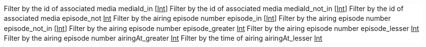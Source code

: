 <td>
Filter by the id of associated media
</td>
</tr>
<tr>
<td colspan="2" align="right" valign="top">mediaId_in</td>
<td valign="top">[<a href="/reference/scalar/int">Int</a>]</td>
<td>
Filter by the id of associated media
</td>
</tr>
<tr>
<td colspan="2" align="right" valign="top">mediaId_not_in</td>
<td valign="top">[<a href="/reference/scalar/int">Int</a>]</td>
<td>
Filter by the id of associated media
</td>
</tr>
<tr>
<td colspan="2" align="right" valign="top">episode_not</td>
<td valign="top"><a href="/reference/scalar/int">Int</a></td>
<td>
Filter by the airing episode number
</td>
</tr>
<tr>
<td colspan="2" align="right" valign="top">episode_in</td>
<td valign="top">[<a href="/reference/scalar/int">Int</a>]</td>
<td>
Filter by the airing episode number
</td>
</tr>
<tr>
<td colspan="2" align="right" valign="top">episode_not_in</td>
<td valign="top">[<a href="/reference/scalar/int">Int</a>]</td>
<td>
Filter by the airing episode number
</td>
</tr>
<tr>
<td colspan="2" align="right" valign="top">episode_greater</td>
<td valign="top"><a href="/reference/scalar/int">Int</a></td>
<td>
Filter by the airing episode number
</td>
</tr>
<tr>
<td colspan="2" align="right" valign="top">episode_lesser</td>
<td valign="top"><a href="/reference/scalar/int">Int</a></td>
<td>
Filter by the airing episode number
</td>
</tr>
<tr>
<td colspan="2" align="right" valign="top">airingAt_greater</td>
<td valign="top"><a href="/reference/scalar/int">Int</a></td>
<td>
Filter by the time of airing
</td>
</tr>
<tr>
<td colspan="2" align="right" valign="top">airingAt_lesser</td>
<td valign="top"><a href="/reference/scalar/int">Int</a></td>
<td>